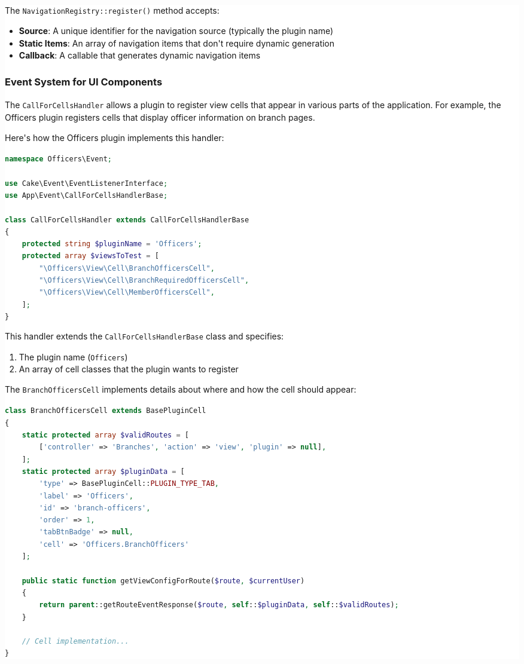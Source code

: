 ```php
```

The `NavigationRegistry::register()` method accepts:
- **Source**: A unique identifier for the navigation source (typically the plugin name)
- **Static Items**: An array of navigation items that don't require dynamic generation
- **Callback**: A callable that generates dynamic navigation items

### Event System for UI Components

The `CallForCellsHandler` allows a plugin to register view cells that appear in various parts of the application. For example, the Officers plugin registers cells that display officer information on branch pages.

Here's how the Officers plugin implements this handler:

```php
namespace Officers\Event;

use Cake\Event\EventListenerInterface;
use App\Event\CallForCellsHandlerBase;

class CallForCellsHandler extends CallForCellsHandlerBase
{
    protected string $pluginName = 'Officers';
    protected array $viewsToTest = [
        "\Officers\View\Cell\BranchOfficersCell",
        "\Officers\View\Cell\BranchRequiredOfficersCell",
        "\Officers\View\Cell\MemberOfficersCell",
    ];
}
```

This handler extends the `CallForCellsHandlerBase` class and specifies:
1. The plugin name (`Officers`)
2. An array of cell classes that the plugin wants to register

The `BranchOfficersCell` implements details about where and how the cell should appear:

```php
class BranchOfficersCell extends BasePluginCell
{
    static protected array $validRoutes = [
        ['controller' => 'Branches', 'action' => 'view', 'plugin' => null],
    ];
    static protected array $pluginData = [
        'type' => BasePluginCell::PLUGIN_TYPE_TAB,
        'label' => 'Officers',
        'id' => 'branch-officers',
        'order' => 1,
        'tabBtnBadge' => null,
        'cell' => 'Officers.BranchOfficers'
    ];
    
    public static function getViewConfigForRoute($route, $currentUser)
    {
        return parent::getRouteEventResponse($route, self::$pluginData, self::$validRoutes);
    }
    
    // Cell implementation...
}
```
